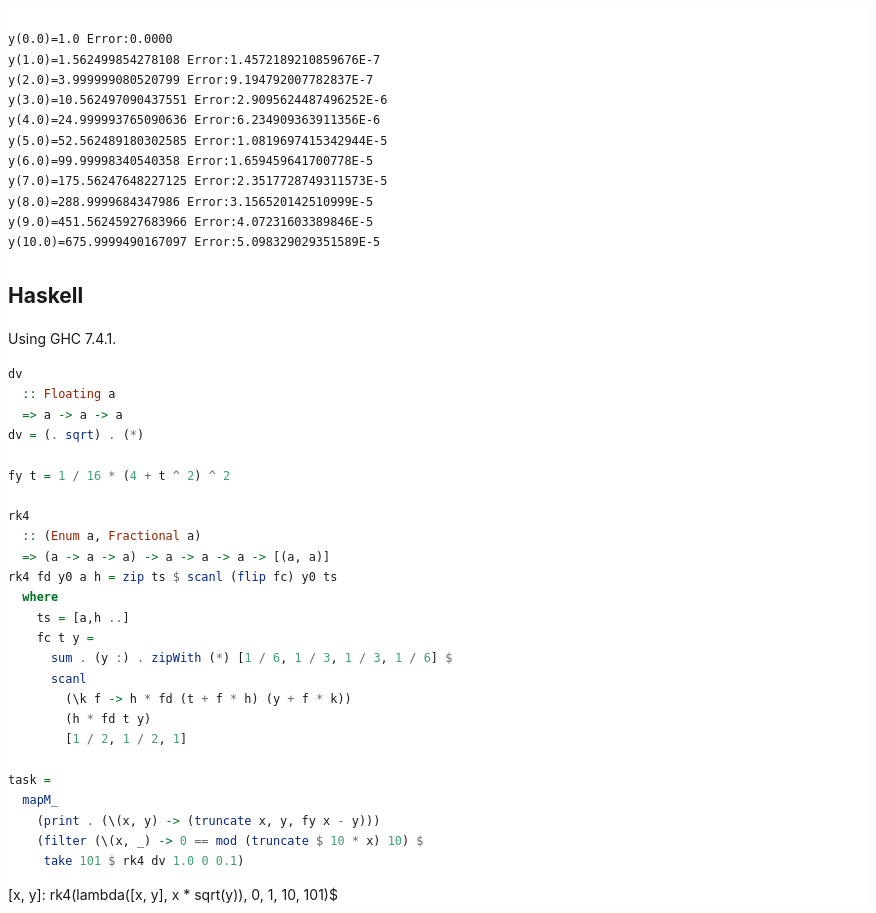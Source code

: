 ```Groovy
```

```txt

y(0.0)=1.0 Error:0.0000
y(1.0)=1.562499854278108 Error:1.4572189210859676E-7
y(2.0)=3.999999080520799 Error:9.194792007782837E-7
y(3.0)=10.562497090437551 Error:2.9095624487496252E-6
y(4.0)=24.999993765090636 Error:6.234909363911356E-6
y(5.0)=52.562489180302585 Error:1.0819697415342944E-5
y(6.0)=99.99998340540358 Error:1.659459641700778E-5
y(7.0)=175.56247648227125 Error:2.3517728749311573E-5
y(8.0)=288.9999684347986 Error:3.156520142510999E-5
y(9.0)=451.56245927683966 Error:4.07231603389846E-5
y(10.0)=675.9999490167097 Error:5.098329029351589E-5

```



## Haskell


Using GHC 7.4.1.


```haskell
dv
  :: Floating a
  => a -> a -> a
dv = (. sqrt) . (*)

fy t = 1 / 16 * (4 + t ^ 2) ^ 2

rk4
  :: (Enum a, Fractional a)
  => (a -> a -> a) -> a -> a -> a -> [(a, a)]
rk4 fd y0 a h = zip ts $ scanl (flip fc) y0 ts
  where
    ts = [a,h ..]
    fc t y =
      sum . (y :) . zipWith (*) [1 / 6, 1 / 3, 1 / 3, 1 / 6] $
      scanl
        (\k f -> h * fd (t + f * h) (y + f * k))
        (h * fd t y)
        [1 / 2, 1 / 2, 1]

task =
  mapM_
    (print . (\(x, y) -> (truncate x, y, fy x - y)))
    (filter (\(x, _) -> 0 == mod (truncate $ 10 * x) 10) $
     take 101 $ rk4 dv 1.0 0 0.1)
```


[x, y]: rk4(lambda([x, y], x * sqrt(y)), 0, 1, 10, 101)$
